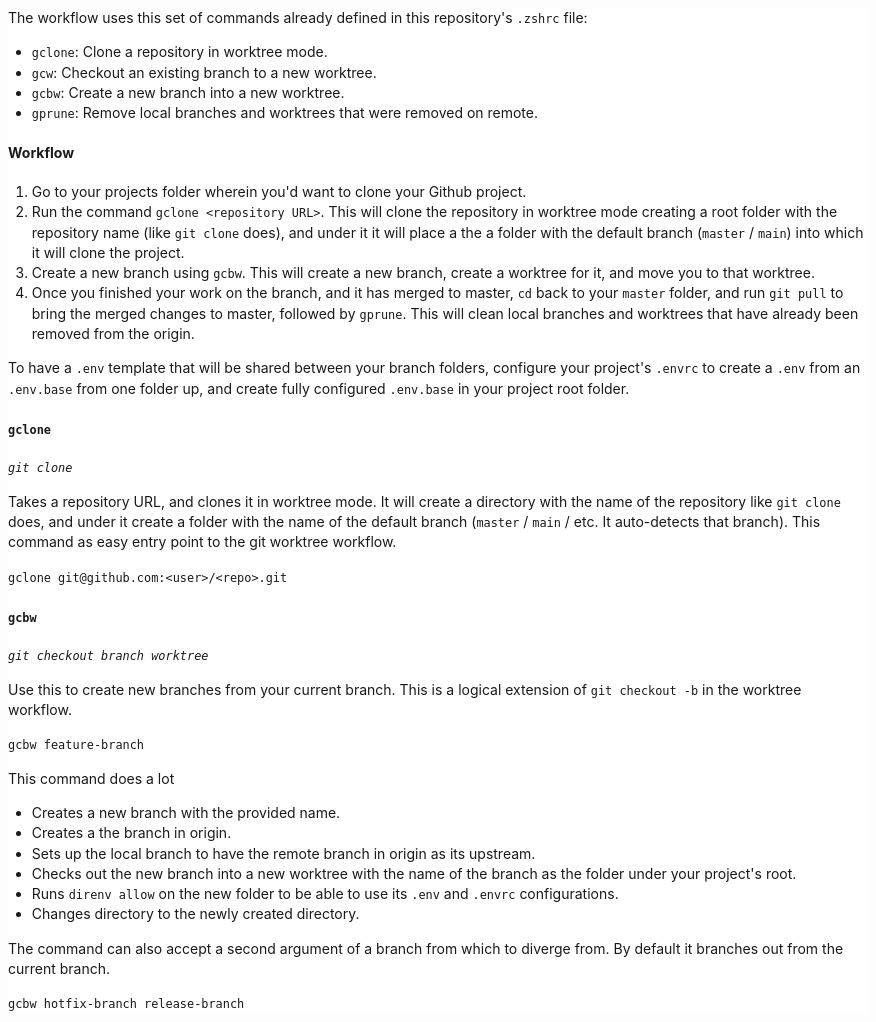 The workflow uses this set of commands already defined in this repository's `.zshrc` file:
- `gclone`: Clone a repository in worktree mode.
- `gcw`: Checkout an existing branch to a new worktree.
- `gcbw`: Create a new branch into a new worktree.
- `gprune`: Remove local branches and worktrees that were removed on remote.

#### Workflow
1. Go to your projects folder wherein you'd want to clone your Github project.
2. Run the command `gclone <repository URL>`. This will clone the repository in worktree mode creating a root folder with the repository name (like `git clone` does), and under it it will place a the a folder with the default branch (`master` / `main`) into which it will clone the project.
3. Create a new branch using `gcbw`. This will create a new branch, create a worktree for it, and move you to that worktree.
4. Once you finished your work on the branch, and it has merged to master, `cd` back to your `master` folder, and run `git pull` to bring the merged changes to master, followed by `gprune`. This will clean local branches and worktrees that have already been removed from the origin.

To have a `.env` template that will be shared between your branch folders, configure your project's `.envrc` to create a `.env` from an `.env.base` from one folder up, and create fully configured `.env.base` in your project root folder.

#### `gclone`
_`git clone`_

Takes a repository URL, and clones it in worktree mode. It will create a directory with the name of the repository like `git clone` does, and under it create a folder with the name of the default branch (`master` / `main` / etc. It auto-detects that branch). This command as easy entry point to the git worktree workflow.

```
gclone git@github.com:<user>/<repo>.git
```

#### `gcbw`
_`git checkout branch worktree`_

Use this to create new branches from your current branch. This is a logical extension of `git checkout -b` in the worktree workflow.

```
gcbw feature-branch
```

This command does a lot
- Creates a new branch with the provided name.
- Creates a the branch in origin.
- Sets up the local branch to have the remote branch in origin as its upstream.
- Checks out the new branch into a new worktree with the name of the branch as the folder under your project's root.
- Runs `direnv allow` on the new folder to be able to use its `.env` and `.envrc` configurations.
- Changes directory to the newly created directory.

The command can also accept a second argument of a branch from which to diverge from. By default it branches out from the current branch.

```
gcbw hotfix-branch release-branch
```
